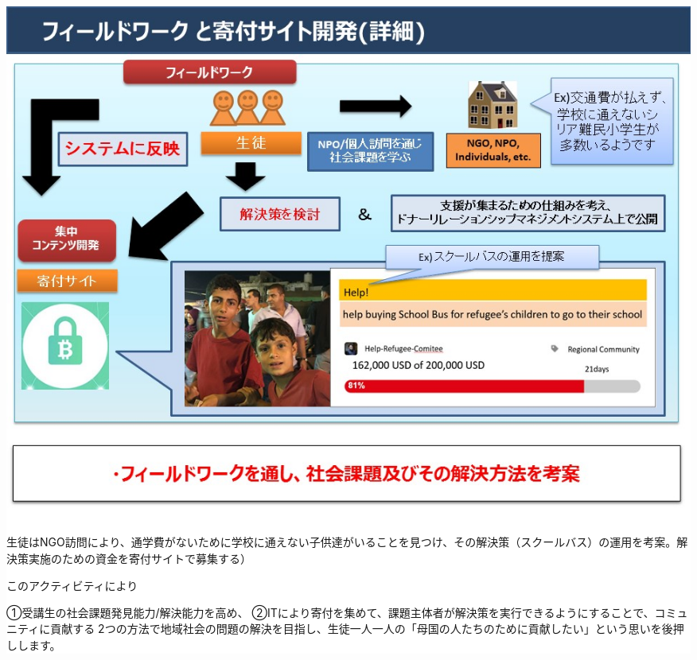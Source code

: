 ![image1](./data/projects/02_edotech/detail_of_field_work.jpg)


生徒はNGO訪問により、通学費がないために学校に通えない子供達がいることを見つけ、その解決策（スクールバス）の運用を考案。解決策実施のための資金を寄付サイトで募集する）

このアクティビティにより

①受講生の社会課題発見能力/解決能力を高め、
②ITにより寄付を集めて、課題主体者が解決策を実行できるようにすることで、コミュニティに貢献する
2つの方法で地域社会の問題の解決を目指し、生徒一人一人の「母国の人たちのために貢献したい」という思いを後押しします。
